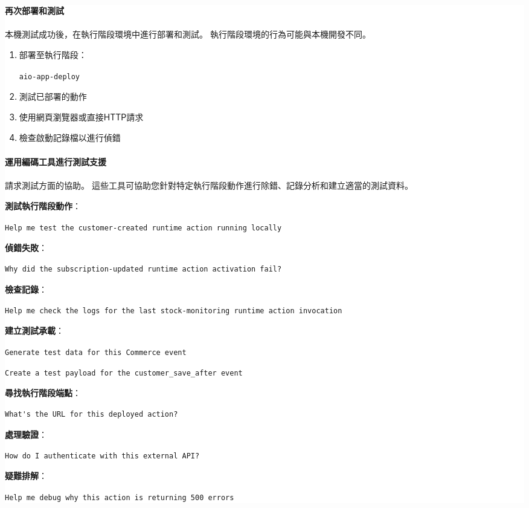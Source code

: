 #### 再次部署和測試

本機測試成功後，在執行階段環境中進行部署和測試。 執行階段環境的行為可能與本機開發不同。

1. 部署至執行階段：

   ```bash
   aio-app-deploy
   ```

1. 測試已部署的動作

1. 使用網頁瀏覽器或直接HTTP請求

1. 檢查啟動記錄檔以進行偵錯

#### 運用編碼工具進行測試支援

請求測試方面的協助。 這些工具可協助您針對特定執行階段動作進行除錯、記錄分析和建立適當的測試資料。

**測試執行階段動作**：

```terminal
Help me test the customer-created runtime action running locally
```

**偵錯失敗**：

```terminal
Why did the subscription-updated runtime action activation fail?
```

**檢查記錄**：

```terminal
Help me check the logs for the last stock-monitoring runtime action invocation
```

**建立測試承載**：

```terminal
Generate test data for this Commerce event
```

```terminal
Create a test payload for the customer_save_after event
```

**尋找執行階段端點**：

```terminal
What's the URL for this deployed action?
```

**處理驗證**：

```terminal
How do I authenticate with this external API?
```

**疑難排解**：

```terminal
Help me debug why this action is returning 500 errors
```
